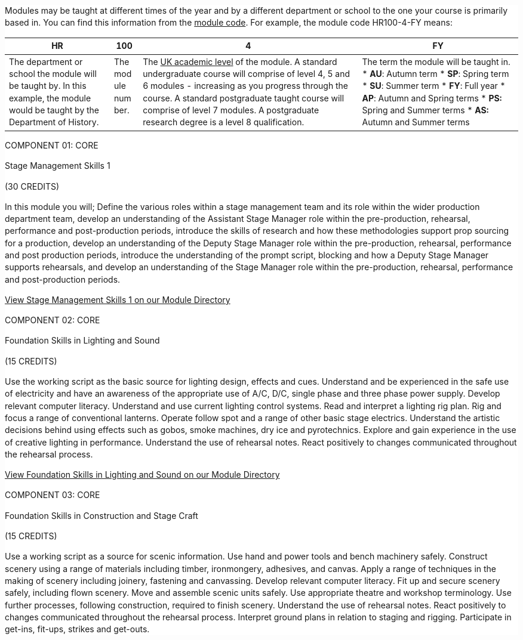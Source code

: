 Modules may be taught at different times of the year and by a different department or school to the one your course is primarily based in. You can find this information from the [module code](https://www1.essex.ac.uk/modules/codes.aspx). For example, the module code HR100-4-FY means:

| HR | 100 | 4 | FY |
| --- | --- | --- | --- |
| The department or school the module will be taught by.  In this example, the module would be taught by the Department of History. | The module number. | The [UK academic level](https://www.gov.uk/what-different-qualification-levels-mean/list-of-qualification-levels) of the module.  A standard undergraduate course will comprise of level 4, 5 and 6 modules - increasing as you progress through the course.  A standard postgraduate taught course will comprise of level 7 modules.  A postgraduate research degree is a level 8 qualification. | The term the module will be taught in.   * **AU**: Autumn term * **SP**: Spring term * **SU**: Summer term * **FY**: Full year * **AP**: Autumn and Spring terms * **PS:** Spring and Summer terms * **AS:** Autumn and Summer terms |

COMPONENT 01: CORE

Stage Management Skills 1

(30 CREDITS)

In this module you will; Define the various roles within a stage management team and its role within the wider production department team, develop an understanding of the Assistant Stage Manager role within the pre-production, rehearsal,
performance and post-production periods, introduce the skills of research and how these methodologies support prop sourcing for a production, develop an understanding of the Deputy Stage Manager role within the pre-production, rehearsal, performance and post production periods, introduce the understanding of the prompt script, blocking and how a Deputy Stage Manager supports
rehearsals, and develop an understanding of the Stage Manager role within the pre-production, rehearsal, performance and post-production periods.

[View Stage Management Skills 1 on our Module Directory](https://www1.essex.ac.uk/modules/Default.aspx?coursecode=EA169&year=25)

COMPONENT 02: CORE

Foundation Skills in Lighting and Sound

(15 CREDITS)

Use the working script as the basic source for lighting design, effects and cues.
Understand and be experienced in the safe use of electricity and have an awareness of the appropriate use of A/C, D/C, single phase and three phase power supply.
Develop relevant computer literacy.
Understand and use current lighting control systems.
Read and interpret a lighting rig plan.
Rig and focus a range of conventional lanterns.
Operate follow spot and a range of other basic stage electrics.
Understand the artistic decisions behind using effects such as gobos, smoke machines, dry ice and pyrotechnics.
Explore and gain experience in the use of creative lighting in performance.
Understand the use of rehearsal notes.
React positively to changes communicated throughout the rehearsal process.

[View Foundation Skills in Lighting and Sound on our Module Directory](https://www1.essex.ac.uk/modules/Default.aspx?coursecode=EA162&year=25)

COMPONENT 03: CORE

Foundation Skills in Construction and Stage Craft

(15 CREDITS)

Use a working script as a source for scenic information.
Use hand and power tools and bench machinery safely.
Construct scenery using a range of materials including timber, ironmongery, adhesives, and canvas.
Apply a range of techniques in the making of scenery including joinery, fastening and canvassing.
Develop relevant computer literacy.
Fit up and secure scenery safely, including flown scenery.
Move and assemble scenic units safely.
Use appropriate theatre and workshop terminology.
Use further processes, following construction, required to finish scenery.
Understand the use of rehearsal notes.
React positively to changes communicated throughout the rehearsal process.
Interpret ground plans in relation to staging and rigging.
Participate in get-ins, fit-ups, strikes and get-outs.
